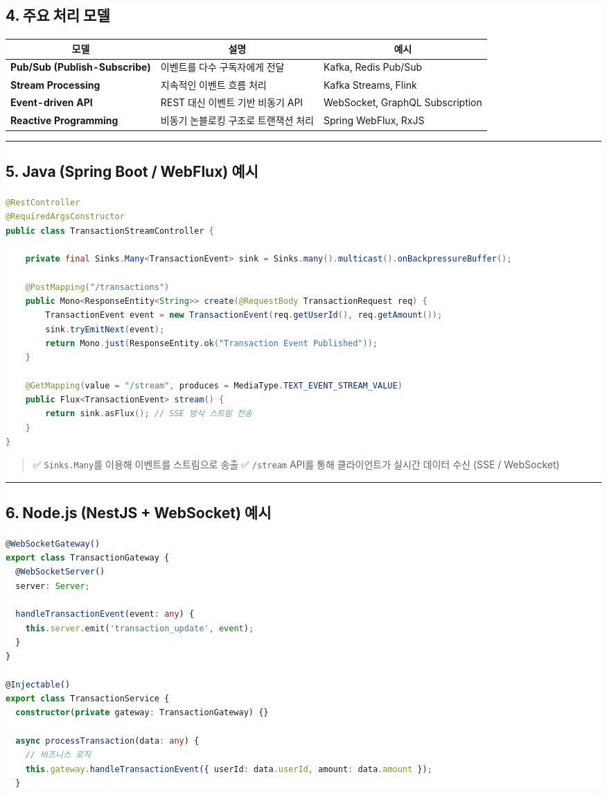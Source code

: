 ## 4. 주요 처리 모델

| 모델                              | 설명                     | 예시                              |
| ------------------------------- | ---------------------- | ------------------------------- |
| **Pub/Sub (Publish-Subscribe)** | 이벤트를 다수 구독자에게 전달       | Kafka, Redis Pub/Sub            |
| **Stream Processing**           | 지속적인 이벤트 흐름 처리         | Kafka Streams, Flink            |
| **Event-driven API**            | REST 대신 이벤트 기반 비동기 API | WebSocket, GraphQL Subscription |
| **Reactive Programming**        | 비동기 논블로킹 구조로 트랜잭션 처리   | Spring WebFlux, RxJS            |

---

## 5. Java (Spring Boot / WebFlux) 예시

```java
@RestController
@RequiredArgsConstructor
public class TransactionStreamController {

    private final Sinks.Many<TransactionEvent> sink = Sinks.many().multicast().onBackpressureBuffer();

    @PostMapping("/transactions")
    public Mono<ResponseEntity<String>> create(@RequestBody TransactionRequest req) {
        TransactionEvent event = new TransactionEvent(req.getUserId(), req.getAmount());
        sink.tryEmitNext(event);
        return Mono.just(ResponseEntity.ok("Transaction Event Published"));
    }

    @GetMapping(value = "/stream", produces = MediaType.TEXT_EVENT_STREAM_VALUE)
    public Flux<TransactionEvent> stream() {
        return sink.asFlux(); // SSE 방식 스트림 전송
    }
}
```

> ✅ `Sinks.Many`를 이용해 이벤트를 스트림으로 송출
> ✅ `/stream` API를 통해 클라이언트가 실시간 데이터 수신 (SSE / WebSocket)

---

## 6. Node.js (NestJS + WebSocket) 예시

```typescript
@WebSocketGateway()
export class TransactionGateway {
  @WebSocketServer()
  server: Server;

  handleTransactionEvent(event: any) {
    this.server.emit('transaction_update', event);
  }
}

@Injectable()
export class TransactionService {
  constructor(private gateway: TransactionGateway) {}

  async processTransaction(data: any) {
    // 비즈니스 로직
    this.gateway.handleTransactionEvent({ userId: data.userId, amount: data.amount });
  }
```
